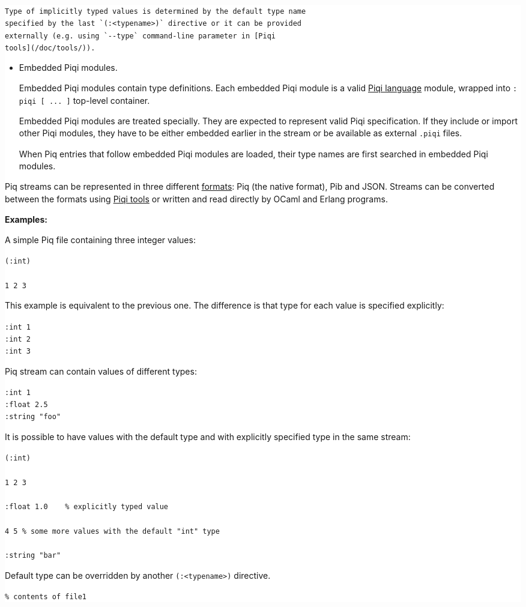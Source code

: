     Type of implicitly typed values is determined by the default type name
    specified by the last `(:<typename>)` directive or it can be provided
    externally (e.g. using `--type` command-line parameter in [Piqi
    tools](/doc/tools/)).

-   Embedded Piqi modules.

    Embedded Piqi modules contain type definitions. Each embedded Piqi module is
    a valid [Piqi language](/doc/piqi/) module, wrapped into `:piqi [ ... ]`
    top-level container.

    Embedded Piqi modules are treated specially. They are expected to represent
    valid Piqi specification. If they include or import other Piqi modules, they
    have to be either embedded earlier in the stream or be available as external
    `.piqi` files.

    When Piq entries that follow embedded Piqi modules are loaded, their type
    names are first searched in embedded Piqi modules.

Piq streams can be represented in three different [formats](/doc/encodings/):
Piq (the native format), Pib and JSON. Streams can be converted between the
formats using [Piqi tools](/doc/tools/) or written and read directly by OCaml
and Erlang programs.

**Examples:**

A simple Piq file containing three integer values:

    (:int)

    1 2 3

This example is equivalent to the previous one. The difference is that type for
each value is specified explicitly:

    :int 1
    :int 2
    :int 3

Piq stream can contain values of different types:

    :int 1
    :float 2.5
    :string "foo"

It is possible to have values with the default type and with explicitly
specified type in the same stream:

    (:int)

    1 2 3

    :float 1.0    % explicitly typed value

    4 5 % some more values with the default "int" type

    :string "bar"

Default type can be overridden by another `(:<typename>)` directive.

    % contents of file1
